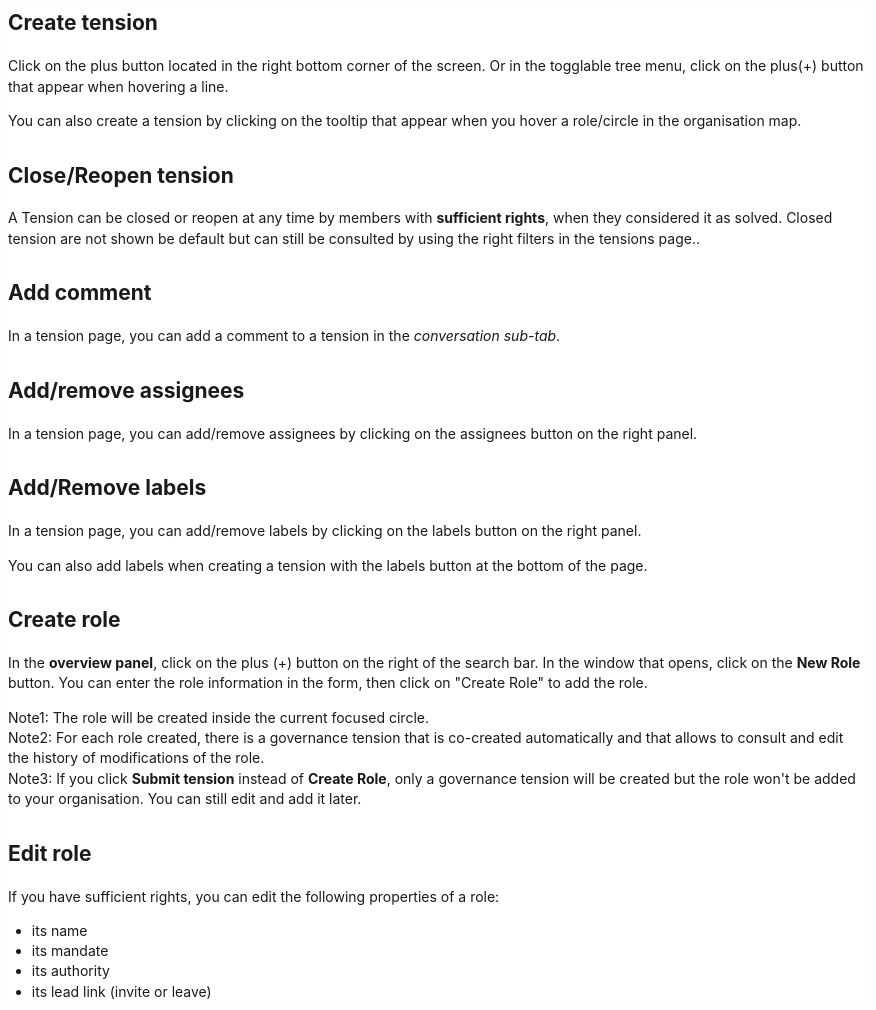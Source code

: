 ## Create tension

Click on the plus button located in the right bottom corner of the screen.
Or in the togglable tree menu, click on the plus(+) button that appear when hovering a line.

You can also create a tension by clicking on the tooltip that appear when you hover a role/circle in the organisation map.


## Close/Reopen tension

A Tension can be closed or reopen at any time by members with **sufficient rights**, when they considered it as solved. Closed tension are not shown be default but can still be consulted by using the right filters in the tensions page..


## Add comment

In a tension page, you can add a comment to a tension in the *conversation sub-tab*.

## Add/remove assignees

In a tension page, you can add/remove assignees by clicking on the assignees button on the right panel.

## Add/Remove labels

In a tension page, you can add/remove labels by clicking on the labels button on the right panel.

You can also add labels when creating a tension with the labels button at the bottom of the page.


## Create role

In the **overview panel**, click on the plus (+) button on the right of the search bar. In the window that opens, click on the **New Role** button. You can enter the role information in the form, then click on "Create Role" to add the role.

Note1: The role will be created inside the current focused circle.  
Note2: For each role created, there is a governance tension that is co-created automatically and that allows to consult and edit the history of modifications of the role.  
Note3: If you click **Submit tension** instead of **Create Role**, only a governance tension will be created but the role won't be added to your organisation. You can still edit and add it later.  


## Edit role

If you have sufficient rights, you can edit the following properties of a role:

* its name
* its mandate
* its authority
* its lead link (invite or leave)
